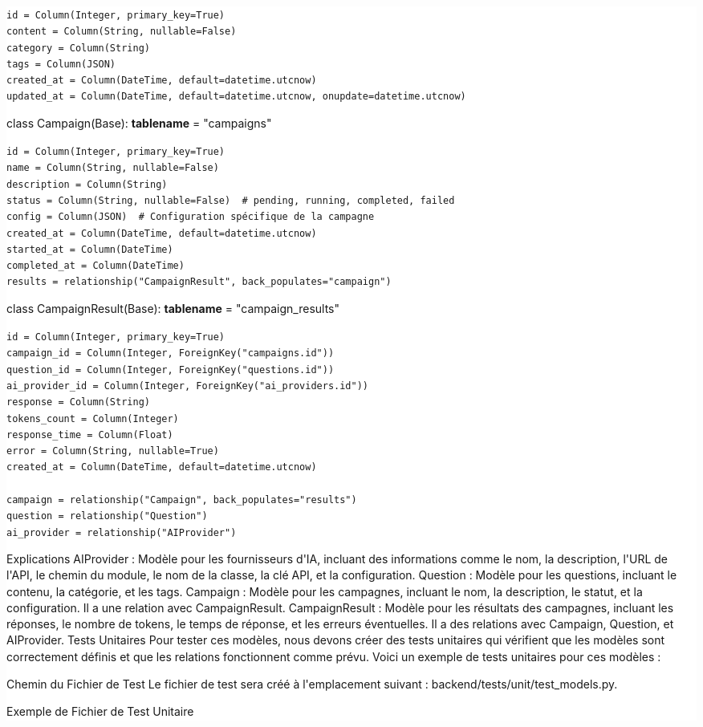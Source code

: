    id = Column(Integer, primary_key=True)
    content = Column(String, nullable=False)
    category = Column(String)
    tags = Column(JSON)
    created_at = Column(DateTime, default=datetime.utcnow)
    updated_at = Column(DateTime, default=datetime.utcnow, onupdate=datetime.utcnow)

class Campaign(Base):
    __tablename__ = "campaigns"

    id = Column(Integer, primary_key=True)
    name = Column(String, nullable=False)
    description = Column(String)
    status = Column(String, nullable=False)  # pending, running, completed, failed
    config = Column(JSON)  # Configuration spécifique de la campagne
    created_at = Column(DateTime, default=datetime.utcnow)
    started_at = Column(DateTime)
    completed_at = Column(DateTime)
    results = relationship("CampaignResult", back_populates="campaign")

class CampaignResult(Base):
    __tablename__ = "campaign_results"

    id = Column(Integer, primary_key=True)
    campaign_id = Column(Integer, ForeignKey("campaigns.id"))
    question_id = Column(Integer, ForeignKey("questions.id"))
    ai_provider_id = Column(Integer, ForeignKey("ai_providers.id"))
    response = Column(String)
    tokens_count = Column(Integer)
    response_time = Column(Float)
    error = Column(String, nullable=True)
    created_at = Column(DateTime, default=datetime.utcnow)

    campaign = relationship("Campaign", back_populates="results")
    question = relationship("Question")
    ai_provider = relationship("AIProvider")
Explications
AIProvider : Modèle pour les fournisseurs d'IA, incluant des informations comme le nom, la description, l'URL de l'API, le chemin du module, le nom de la classe, la clé API, et la configuration.
Question : Modèle pour les questions, incluant le contenu, la catégorie, et les tags.
Campaign : Modèle pour les campagnes, incluant le nom, la description, le statut, et la configuration. Il a une relation avec CampaignResult.
CampaignResult : Modèle pour les résultats des campagnes, incluant les réponses, le nombre de tokens, le temps de réponse, et les erreurs éventuelles. Il a des relations avec Campaign, Question, et AIProvider.
Tests Unitaires
Pour tester ces modèles, nous devons créer des tests unitaires qui vérifient que les modèles sont correctement définis et que les relations fonctionnent comme prévu. Voici un exemple de tests unitaires pour ces modèles :

Chemin du Fichier de Test
Le fichier de test sera créé à l'emplacement suivant : backend/tests/unit/test_models.py.

Exemple de Fichier de Test Unitaire
